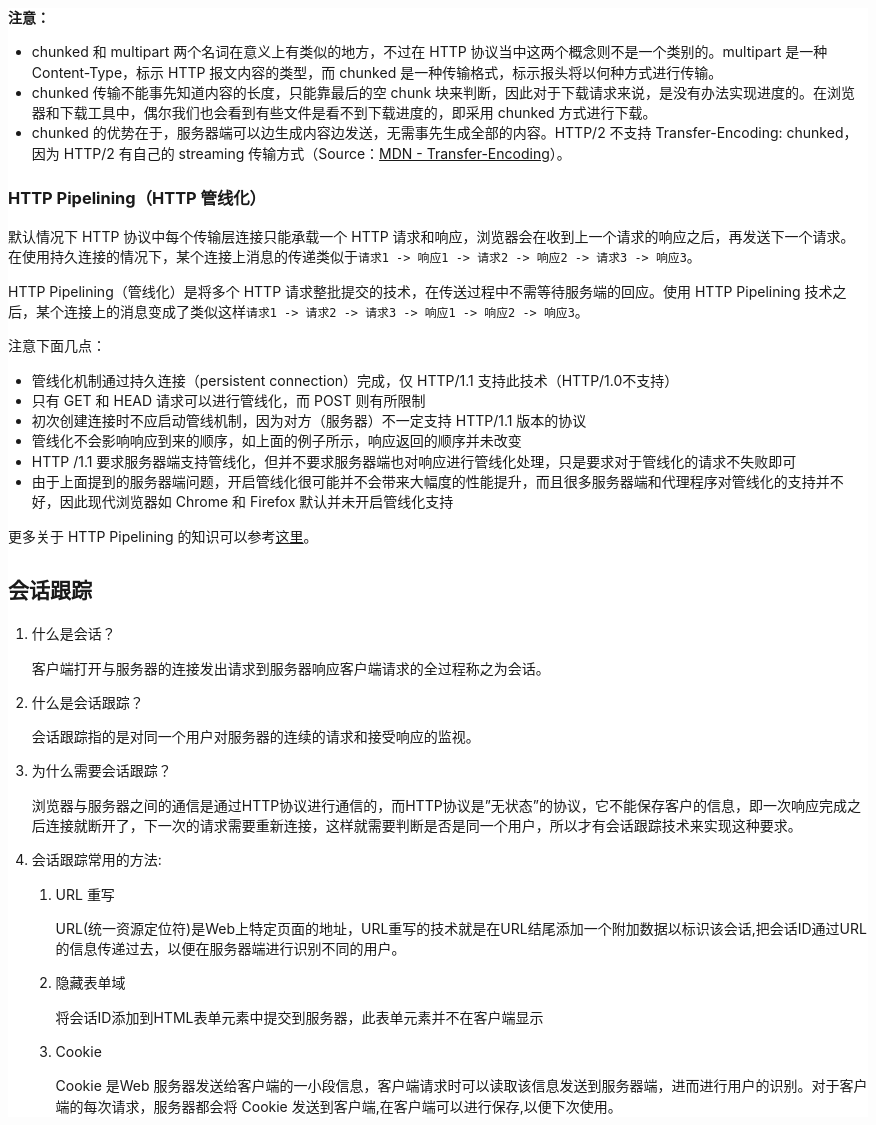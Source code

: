 **注意：**

- chunked 和 multipart 两个名词在意义上有类似的地方，不过在 HTTP 协议当中这两个概念则不是一个类别的。multipart 是一种 Content-Type，标示 HTTP 报文内容的类型，而 chunked 是一种传输格式，标示报头将以何种方式进行传输。
- chunked 传输不能事先知道内容的长度，只能靠最后的空 chunk 块来判断，因此对于下载请求来说，是没有办法实现进度的。在浏览器和下载工具中，偶尔我们也会看到有些文件是看不到下载进度的，即采用 chunked 方式进行下载。
- chunked 的优势在于，服务器端可以边生成内容边发送，无需事先生成全部的内容。HTTP/2 不支持 Transfer-Encoding: chunked，因为 HTTP/2 有自己的 streaming 传输方式（Source：[MDN - Transfer-Encoding](https://developer.mozilla.org/en-US/docs/Web/HTTP/Headers/Transfer-Encoding)）。

### HTTP Pipelining（HTTP 管线化）

默认情况下 HTTP 协议中每个传输层连接只能承载一个 HTTP 请求和响应，浏览器会在收到上一个请求的响应之后，再发送下一个请求。在使用持久连接的情况下，某个连接上消息的传递类似于`请求1 -> 响应1 -> 请求2 -> 响应2 -> 请求3 -> 响应3`。

HTTP Pipelining（管线化）是将多个 HTTP 请求整批提交的技术，在传送过程中不需等待服务端的回应。使用 HTTP Pipelining 技术之后，某个连接上的消息变成了类似这样`请求1 -> 请求2 -> 请求3 -> 响应1 -> 响应2 -> 响应3`。

注意下面几点：

- 管线化机制通过持久连接（persistent connection）完成，仅 HTTP/1.1 支持此技术（HTTP/1.0不支持）
- 只有 GET 和 HEAD 请求可以进行管线化，而 POST 则有所限制
- 初次创建连接时不应启动管线机制，因为对方（服务器）不一定支持 HTTP/1.1 版本的协议
- 管线化不会影响响应到来的顺序，如上面的例子所示，响应返回的顺序并未改变
- HTTP /1.1 要求服务器端支持管线化，但并不要求服务器端也对响应进行管线化处理，只是要求对于管线化的请求不失败即可
- 由于上面提到的服务器端问题，开启管线化很可能并不会带来大幅度的性能提升，而且很多服务器端和代理程序对管线化的支持并不好，因此现代浏览器如 Chrome 和 Firefox 默认并未开启管线化支持

更多关于 HTTP Pipelining 的知识可以参考[这里](https://developer.mozilla.org/en-US/docs/Web/HTTP/Pipelining_FAQ)。

## 会话跟踪

1. 什么是会话？

   客户端打开与服务器的连接发出请求到服务器响应客户端请求的全过程称之为会话。

2. 什么是会话跟踪？

   会话跟踪指的是对同一个用户对服务器的连续的请求和接受响应的监视。

3. 为什么需要会话跟踪？

   浏览器与服务器之间的通信是通过HTTP协议进行通信的，而HTTP协议是”无状态”的协议，它不能保存客户的信息，即一次响应完成之后连接就断开了，下一次的请求需要重新连接，这样就需要判断是否是同一个用户，所以才有会话跟踪技术来实现这种要求。

1. 会话跟踪常用的方法:

   1. URL 重写

      URL(统一资源定位符)是Web上特定页面的地址，URL重写的技术就是在URL结尾添加一个附加数据以标识该会话,把会话ID通过URL的信息传递过去，以便在服务器端进行识别不同的用户。

   2. 隐藏表单域

      将会话ID添加到HTML表单元素中提交到服务器，此表单元素并不在客户端显示

   3. Cookie

      Cookie 是Web 服务器发送给客户端的一小段信息，客户端请求时可以读取该信息发送到服务器端，进而进行用户的识别。对于客户端的每次请求，服务器都会将 Cookie 发送到客户端,在客户端可以进行保存,以便下次使用。
